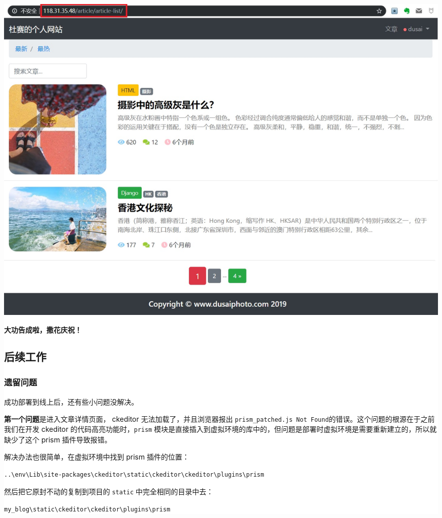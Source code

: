 ![](./assets/40.将项目部署到云服务器/屏幕截图(251).jpg)

**大功告成啦，撒花庆祝！**

## 后续工作

### 遗留问题

成功部署到线上后，还有些小问题没解决。

**第一个问题**是进入文章详情页面， ckeditor 无法加载了，并且浏览器报出 `prism_patched.js Not Found`的错误。这个问题的根源在于之前我们在开发 ckeditor 的代码高亮功能时，`prism` 模块是直接插入到虚拟环境的库中的，但问题是部署时虚拟环境是需要重新建立的，所以就缺少了这个 prism 插件导致报错。

解决办法也很简单，在虚拟环境中找到 prism 插件的位置：

```bash
..\env\Lib\site-packages\ckeditor\static\ckeditor\ckeditor\plugins\prism
```

然后把它原封不动的复制到项目的 `static` 中完全相同的目录中去：

```bash
my_blog\static\ckeditor\ckeditor\plugins\prism
```
